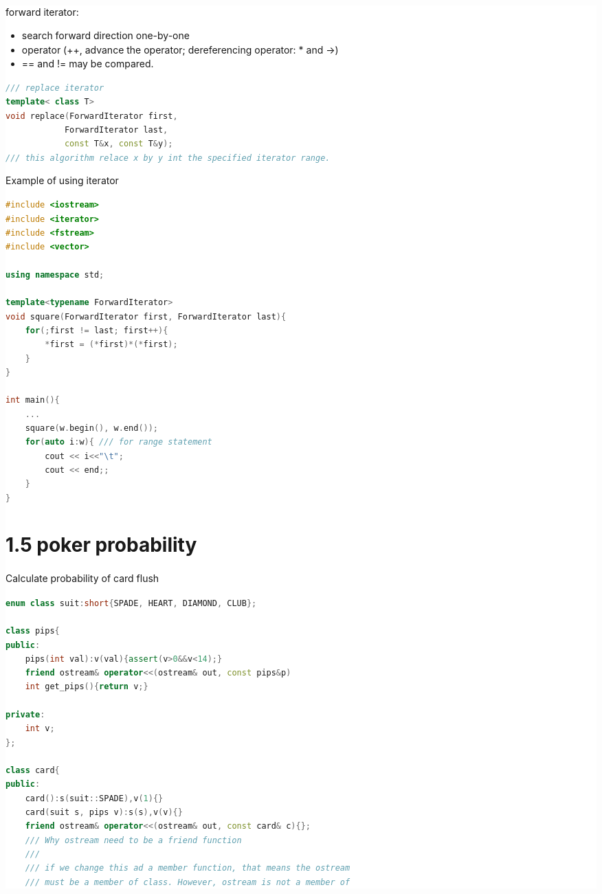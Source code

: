 forward iterator:
- search forward direction one-by-one
- operator (++, advance the operator; dereferencing operator: * and ->)
- == and != may be compared.

```cpp
/// replace iterator
template< class T>
void replace(ForwardIterator first,
            ForwardIterator last,
            const T&x, const T&y);
/// this algorithm relace x by y int the specified iterator range.
```
Example of using iterator
```cpp
#include <iostream>
#include <iterator>
#include <fstream>
#include <vector>

using namespace std;

template<typename ForwardIterator>
void square(ForwardIterator first, ForwardIterator last){
    for(;first != last; first++){
        *first = (*first)*(*first);
    }
}

int main(){
    ...
    square(w.begin(), w.end());
    for(auto i:w){ /// for range statement
        cout << i<<"\t";
        cout << end;;
    }
}
```

# 1.5 poker probability
Calculate probability of card flush

```cpp
enum class suit:short{SPADE, HEART, DIAMOND, CLUB};

class pips{
public:
    pips(int val):v(val){assert(v>0&&v<14);}
    friend ostream& operator<<(ostream& out, const pips&p)
    int get_pips(){return v;}

private:
    int v;
};

class card{
public:
    card():s(suit::SPADE),v(1){}
    card(suit s, pips v):s(s),v(v){}
    friend ostream& operator<<(ostream& out, const card& c){};
    /// Why ostream need to be a friend function
    ///
    /// if we change this ad a member function, that means the ostream
    /// must be a member of class. However, ostream is not a member of
```